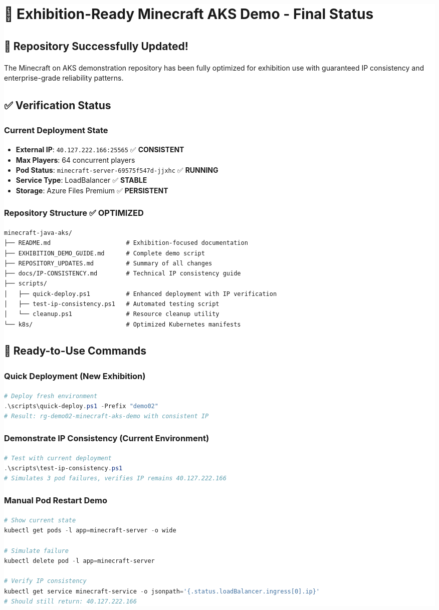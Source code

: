 # 🎯 Exhibition-Ready Minecraft AKS Demo - Final Status

## 🎉 Repository Successfully Updated!

The Minecraft on AKS demonstration repository has been fully optimized for exhibition use with guaranteed IP consistency and enterprise-grade reliability patterns.

## ✅ Verification Status

### Current Deployment State
- **External IP**: `40.127.222.166:25565` ✅ **CONSISTENT**
- **Max Players**: 64 concurrent players
- **Pod Status**: `minecraft-server-69575f547d-jjxhc` ✅ **RUNNING**
- **Service Type**: LoadBalancer ✅ **STABLE**
- **Storage**: Azure Files Premium ✅ **PERSISTENT**

### Repository Structure ✅ **OPTIMIZED**
```
minecraft-java-aks/
├── README.md                     # Exhibition-focused documentation
├── EXHIBITION_DEMO_GUIDE.md      # Complete demo script
├── REPOSITORY_UPDATES.md         # Summary of all changes
├── docs/IP-CONSISTENCY.md        # Technical IP consistency guide
├── scripts/
│   ├── quick-deploy.ps1          # Enhanced deployment with IP verification
│   ├── test-ip-consistency.ps1   # Automated testing script
│   └── cleanup.ps1               # Resource cleanup utility
└── k8s/                          # Optimized Kubernetes manifests
```

## 🚀 Ready-to-Use Commands

### Quick Deployment (New Exhibition)
```powershell
# Deploy fresh environment
.\scripts\quick-deploy.ps1 -Prefix "demo02"
# Result: rg-demo02-minecraft-aks-demo with consistent IP
```

### Demonstrate IP Consistency (Current Environment)
```powershell
# Test with current deployment
.\scripts\test-ip-consistency.ps1
# Simulates 3 pod failures, verifies IP remains 40.127.222.166
```

### Manual Pod Restart Demo
```powershell
# Show current state
kubectl get pods -l app=minecraft-server -o wide

# Simulate failure
kubectl delete pod -l app=minecraft-server

# Verify IP consistency
kubectl get service minecraft-service -o jsonpath='{.status.loadBalancer.ingress[0].ip}'
# Should still return: 40.127.222.166
```
